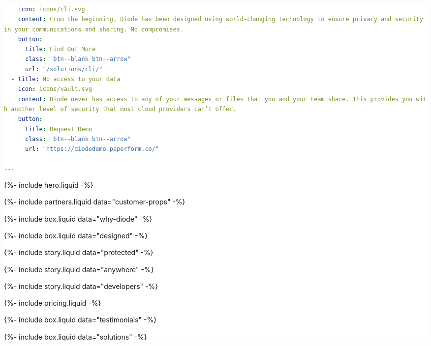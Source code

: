 ```yaml
    icon: icons/cli.svg
    content: From the beginning, Diode has been designed using world-changing technology to ensure privacy and security in your communications and sharing. No compromises.
    button:
      title: Find Out More
      class: "btn--blank btn--arrow"
      url: "/solutions/cli/"
  - title: No access to your data
    icon: icons/vault.svg
    content: Diode never has access to any of your messages or files that you and your team share. This provides you with another level of security that most cloud providers can’t offer.
    button:
      title: Request Demo
      class: "btn--blank btn--arrow"
      url: "https://diodedemo.paperform.co/"

---
```


{%- include hero.liquid -%}

{%- include partners.liquid data="customer-props" -%}

{%- include box.liquid data="why-diode" -%}

{%- include box.liquid data="designed" -%}

{%- include story.liquid data="protected" -%}

{%- include story.liquid data="anywhere" -%}

{%- include story.liquid data="developers" -%}

{%- include pricing.liquid -%}

{%- include box.liquid data="testimonials" -%}

{%- include box.liquid data="solutions" -%}
